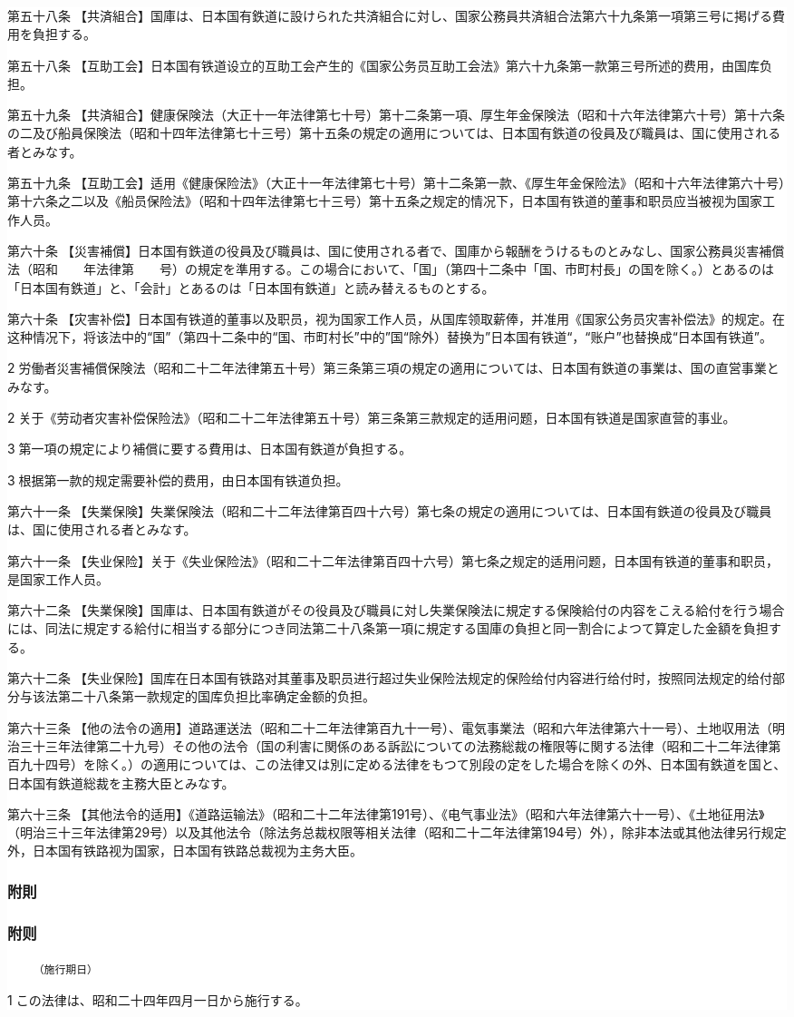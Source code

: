 

第五十八条  【共済組合】国庫は、日本国有鉄道に設けられた共済組合に対し、国家公務員共済組合法第六十九条第一項第三号に掲げる費用を負担する。

第五十八条  【互助工会】日本国有铁道设立的互助工会产生的《国家公务员互助工会法》第六十九条第一款第三号所述的费用，由国库负担。



第五十九条  【共済組合】健康保険法（大正十一年法律第七十号）第十二条第一項、厚生年金保険法（昭和十六年法律第六十号）第十六条の二及び船員保険法（昭和十四年法律第七十三号）第十五条の規定の適用については、日本国有鉄道の役員及び職員は、国に使用される者とみなす。

第五十九条  【互助工会】适用《健康保险法》（大正十一年法律第七十号）第十二条第一款、《厚生年金保险法》（昭和十六年法律第六十号）第十六条之二以及《船员保险法》（昭和十四年法律第七十三号）第十五条之规定的情况下，日本国有铁道的董事和职员应当被视为国家工作人员。



第六十条  【災害補償】日本国有鉄道の役員及び職員は、国に使用される者で、国庫から報酬をうけるものとみなし、国家公務員災害補償法（昭和　　年法律第　　号）の規定を準用する。この場合において、「国」（第四十二条中「国、市町村長」の国を除く。）とあるのは「日本国有鉄道」と、「会計」とあるのは「日本国有鉄道」と読み替えるものとする。

第六十条  【灾害补偿】日本国有铁道的董事以及职员，视为国家工作人员，从国库领取薪俸，并准用《国家公务员灾害补偿法》的规定。在这种情况下，将该法中的“国”（第四十二条中的“国、市町村长”中的”国“除外）替换为”日本国有铁道“，“账户”也替换成“日本国有铁道”。

2  労働者災害補償保険法（昭和二十二年法律第五十号）第三条第三項の規定の適用については、日本国有鉄道の事業は、国の直営事業とみなす。

2  关于《劳动者灾害补偿保险法》（昭和二十二年法律第五十号）第三条第三款规定的适用问题，日本国有铁道是国家直营的事业。

3  第一項の規定により補償に要する費用は、日本国有鉄道が負担する。

3  根据第一款的规定需要补偿的费用，由日本国有铁道负担。



第六十一条  【失業保険】失業保険法（昭和二十二年法律第百四十六号）第七条の規定の適用については、日本国有鉄道の役員及び職員は、国に使用される者とみなす。

第六十一条  【失业保险】关于《失业保险法》（昭和二十二年法律第百四十六号）第七条之规定的适用问题，日本国有铁道的董事和职员，是国家工作人员。



第六十二条  【失業保険】国庫は、日本国有鉄道がその役員及び職員に対し失業保険法に規定する保険給付の内容をこえる給付を行う場合には、同法に規定する給付に相当する部分につき同法第二十八条第一項に規定する国庫の負担と同一割合によつて算定した金額を負担する。

第六十二条  【失业保险】国库在日本国有铁路对其董事及职员进行超过失业保险法规定的保险给付内容进行给付时，按照同法规定的给付部分与该法第二十八条第一款规定的国库负担比率确定金额的负担。



第六十三条  【他の法令の適用】道路運送法（昭和二十二年法律第百九十一号）、電気事業法（昭和六年法律第六十一号）、土地収用法（明治三十三年法律第二十九号）その他の法令（国の利害に関係のある訴訟についての法務総裁の権限等に関する法律（昭和二十二年法律第百九十四号）を除く。）の適用については、この法律又は別に定める法律をもつて別段の定をした場合を除くの外、日本国有鉄道を国と、日本国有鉄道総裁を主務大臣とみなす。

第六十三条  【其他法令的适用】《道路运输法》（昭和二十二年法律第191号）、《电气事业法》（昭和六年法律第六十一号）、《土地征用法》（明治三十三年法律第29号）以及其他法令（除法务总裁权限等相关法律（昭和二十二年法律第194号）外），除非本法或其他法律另行规定外，日本国有铁路视为国家，日本国有铁路总裁视为主务大臣。





### 附則

### 附则





        （施行期日）

1   この法律は、昭和二十四年四月一日から施行する。
